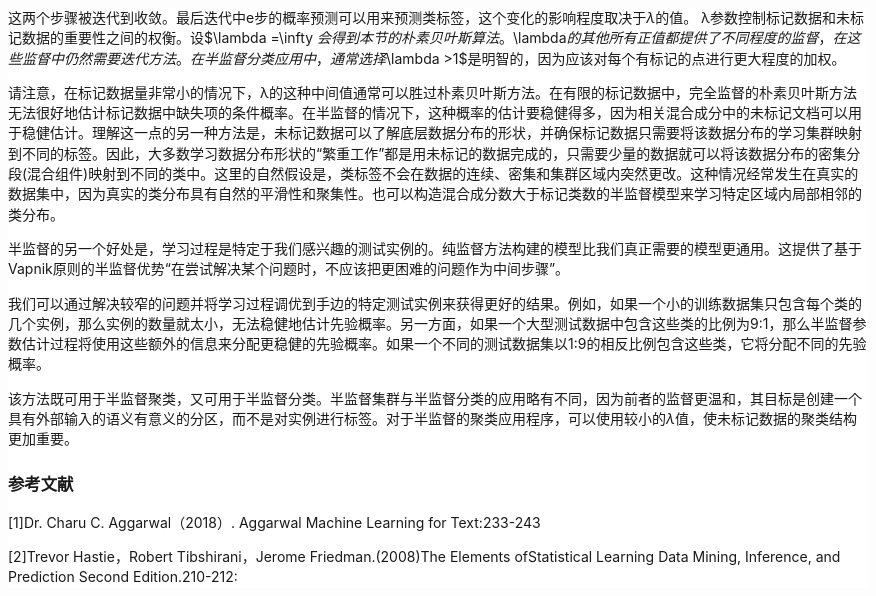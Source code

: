 这两个步骤被迭代到收敛。最后迭代中e步的概率预测可以用来预测类标签，这个变化的影响程度取决于$\lambda$的值。
λ参数控制标记数据和未标记数据的重要性之间的权衡。设$\lambda =\infty $会得到本节的朴素贝叶斯算法。$\lambda$的其他所有正值都提供了不同程度的监督，在这些监督中仍然需要迭代方法。在半监督分类应用中，通常选择$\lambda >1$是明智的，因为应该对每个有标记的点进行更大程度的加权。


请注意，在标记数据量非常小的情况下，λ的这种中间值通常可以胜过朴素贝叶斯方法。在有限的标记数据中，完全监督的朴素贝叶斯方法无法很好地估计标记数据中缺失项的条件概率。在半监督的情况下，这种概率的估计要稳健得多，因为相关混合成分中的未标记文档可以用于稳健估计。理解这一点的另一种方法是，未标记数据可以了解底层数据分布的形状，并确保标记数据只需要将该数据分布的学习集群映射到不同的标签。因此，大多数学习数据分布形状的“繁重工作”都是用未标记的数据完成的，只需要少量的数据就可以将该数据分布的密集分段(混合组件)映射到不同的类中。这里的自然假设是，类标签不会在数据的连续、密集和集群区域内突然更改。这种情况经常发生在真实的数据集中，因为真实的类分布具有自然的平滑性和聚集性。也可以构造混合成分数大于标记类数的半监督模型来学习特定区域内局部相邻的类分布。

半监督的另一个好处是，学习过程是特定于我们感兴趣的测试实例的。纯监督方法构建的模型比我们真正需要的模型更通用。这提供了基于Vapnik原则的半监督优势“在尝试解决某个问题时，不应该把更困难的问题作为中间步骤”。

我们可以通过解决较窄的问题并将学习过程调优到手边的特定测试实例来获得更好的结果。例如，如果一个小的训练数据集只包含每个类的几个实例，那么实例的数量就太小，无法稳健地估计先验概率。另一方面，如果一个大型测试数据中包含这些类的比例为9:1，那么半监督参数估计过程将使用这些额外的信息来分配更稳健的先验概率。如果一个不同的测试数据集以1:9的相反比例包含这些类，它将分配不同的先验概率。

该方法既可用于半监督聚类，又可用于半监督分类。半监督集群与半监督分类的应用略有不同，因为前者的监督更温和，其目标是创建一个具有外部输入的语义有意义的分区，而不是对实例进行标签。对于半监督的聚类应用程序，可以使用较小的$\lambda$值，使未标记数据的聚类结构更加重要。


### 参考文献
[1]Dr. Charu C. Aggarwal（2018）. Aggarwal Machine Learning  for Text:233-243

[2]Trevor Hastie，Robert Tibshirani，Jerome Friedman.(2008)The Elements ofStatistical Learning Data Mining, Inference, and Prediction Second Edition.210-212:


